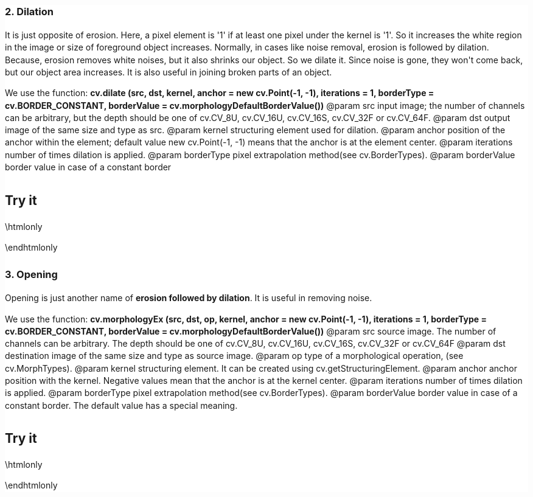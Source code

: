 ### 2. Dilation

It is just opposite of erosion. Here, a pixel element is '1' if at least one pixel under the kernel
is '1'. So it increases the white region in the image or size of foreground object increases.
Normally, in cases like noise removal, erosion is followed by dilation. Because, erosion removes
white noises, but it also shrinks our object. So we dilate it. Since noise is gone, they won't come
back, but our object area increases. It is also useful in joining broken parts of an object.

We use the function: **cv.dilate (src, dst, kernel, anchor = new cv.Point(-1, -1), iterations = 1, borderType = cv.BORDER_CONSTANT, borderValue = cv.morphologyDefaultBorderValue())**
@param src          input image; the number of channels can be arbitrary, but the depth should be one of cv.CV_8U, cv.CV_16U, cv.CV_16S, cv.CV_32F or cv.CV_64F.
@param dst          output image of the same size and type as src.
@param kernel       structuring element used for dilation.
@param anchor       position of the anchor within the element; default value new cv.Point(-1, -1) means that the anchor is at the element center.
@param iterations   number of times dilation is applied.
@param borderType   pixel extrapolation method(see cv.BorderTypes).
@param borderValue  border value in case of a constant border

Try it
------

\htmlonly
<iframe src="../../js_morphological_ops_dilate.html" width="100%"
        onload="this.style.height=this.contentDocument.body.scrollHeight +'px';">
</iframe>
\endhtmlonly

### 3. Opening

Opening is just another name of **erosion followed by dilation**. It is useful in removing noise.

We use the function: **cv.morphologyEx (src, dst, op, kernel, anchor = new cv.Point(-1, -1), iterations = 1, borderType = cv.BORDER_CONSTANT, borderValue = cv.morphologyDefaultBorderValue())**
@param src          source image. The number of channels can be arbitrary. The depth should be one of cv.CV_8U, cv.CV_16U, cv.CV_16S, cv.CV_32F or cv.CV_64F
@param dst          destination image of the same size and type as source image.
@param op           type of a morphological operation, (see cv.MorphTypes).
@param kernel       structuring element. It can be created using cv.getStructuringElement.
@param anchor       anchor position with the kernel. Negative values mean that the anchor is at the kernel center.
@param iterations   number of times dilation is applied.
@param borderType   pixel extrapolation method(see cv.BorderTypes).
@param borderValue  border value in case of a constant border. The default value has a special meaning.

Try it
------

\htmlonly
<iframe src="../../js_morphological_ops_opening.html" width="100%"
        onload="this.style.height=this.contentDocument.body.scrollHeight +'px';">
</iframe>
\endhtmlonly
